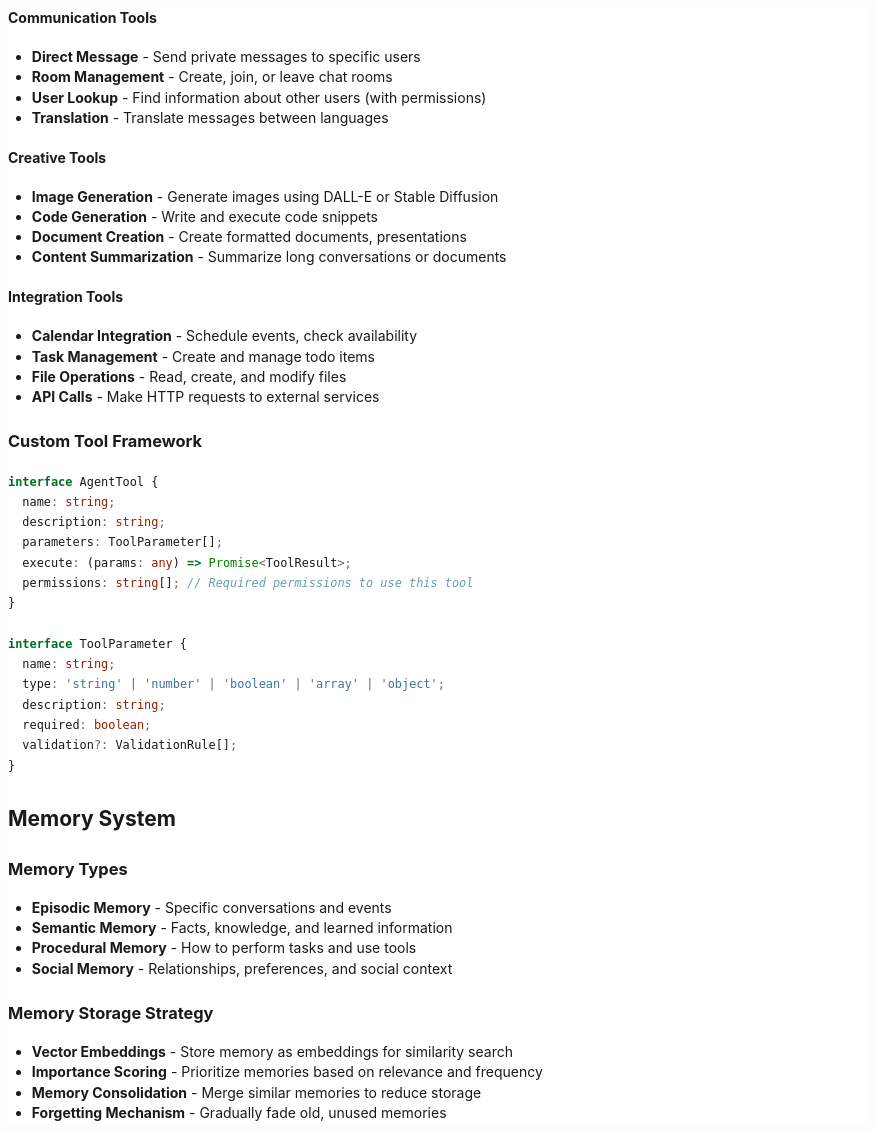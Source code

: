 #### Communication Tools
- **Direct Message** - Send private messages to specific users
- **Room Management** - Create, join, or leave chat rooms
- **User Lookup** - Find information about other users (with permissions)
- **Translation** - Translate messages between languages

#### Creative Tools
- **Image Generation** - Generate images using DALL-E or Stable Diffusion
- **Code Generation** - Write and execute code snippets
- **Document Creation** - Create formatted documents, presentations
- **Content Summarization** - Summarize long conversations or documents

#### Integration Tools
- **Calendar Integration** - Schedule events, check availability
- **Task Management** - Create and manage todo items
- **File Operations** - Read, create, and modify files
- **API Calls** - Make HTTP requests to external services

### Custom Tool Framework
```typescript
interface AgentTool {
  name: string;
  description: string;
  parameters: ToolParameter[];
  execute: (params: any) => Promise<ToolResult>;
  permissions: string[]; // Required permissions to use this tool
}

interface ToolParameter {
  name: string;
  type: 'string' | 'number' | 'boolean' | 'array' | 'object';
  description: string;
  required: boolean;
  validation?: ValidationRule[];
}
```

## Memory System

### Memory Types
- **Episodic Memory** - Specific conversations and events
- **Semantic Memory** - Facts, knowledge, and learned information
- **Procedural Memory** - How to perform tasks and use tools
- **Social Memory** - Relationships, preferences, and social context

### Memory Storage Strategy
- **Vector Embeddings** - Store memory as embeddings for similarity search
- **Importance Scoring** - Prioritize memories based on relevance and frequency
- **Memory Consolidation** - Merge similar memories to reduce storage
- **Forgetting Mechanism** - Gradually fade old, unused memories
